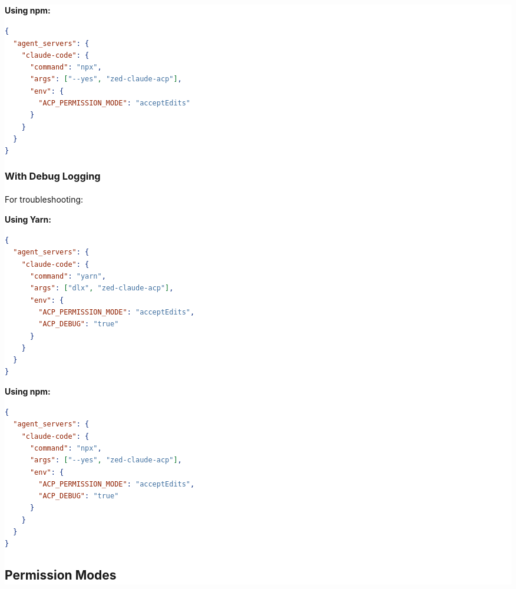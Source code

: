 **Using npm:**
```json
{
  "agent_servers": {
    "claude-code": {
      "command": "npx",
      "args": ["--yes", "zed-claude-acp"],
      "env": {
        "ACP_PERMISSION_MODE": "acceptEdits"
      }
    }
  }
}
```

### With Debug Logging

For troubleshooting:

**Using Yarn:**
```json
{
  "agent_servers": {
    "claude-code": {
      "command": "yarn",
      "args": ["dlx", "zed-claude-acp"],
      "env": {
        "ACP_PERMISSION_MODE": "acceptEdits",
        "ACP_DEBUG": "true"
      }
    }
  }
}
```

**Using npm:**
```json
{
  "agent_servers": {
    "claude-code": {
      "command": "npx",
      "args": ["--yes", "zed-claude-acp"],
      "env": {
        "ACP_PERMISSION_MODE": "acceptEdits",
        "ACP_DEBUG": "true"
      }
    }
  }
}
```

## Permission Modes
